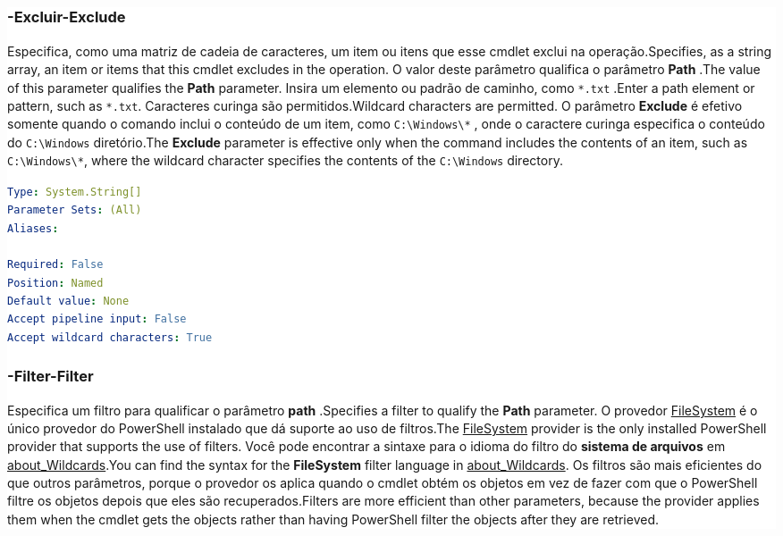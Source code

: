 ### <span data-ttu-id="2953f-126">-Excluir</span><span class="sxs-lookup"><span data-stu-id="2953f-126">-Exclude</span></span>

<span data-ttu-id="2953f-127">Especifica, como uma matriz de cadeia de caracteres, um item ou itens que esse cmdlet exclui na operação.</span><span class="sxs-lookup"><span data-stu-id="2953f-127">Specifies, as a string array, an item or items that this cmdlet excludes in the operation.</span></span> <span data-ttu-id="2953f-128">O valor deste parâmetro qualifica o parâmetro **Path** .</span><span class="sxs-lookup"><span data-stu-id="2953f-128">The value of this parameter qualifies the **Path** parameter.</span></span> <span data-ttu-id="2953f-129">Insira um elemento ou padrão de caminho, como `*.txt` .</span><span class="sxs-lookup"><span data-stu-id="2953f-129">Enter a path element or pattern, such as `*.txt`.</span></span> <span data-ttu-id="2953f-130">Caracteres curinga são permitidos.</span><span class="sxs-lookup"><span data-stu-id="2953f-130">Wildcard characters are permitted.</span></span> <span data-ttu-id="2953f-131">O parâmetro **Exclude** é efetivo somente quando o comando inclui o conteúdo de um item, como `C:\Windows\*` , onde o caractere curinga especifica o conteúdo do `C:\Windows` diretório.</span><span class="sxs-lookup"><span data-stu-id="2953f-131">The **Exclude** parameter is effective only when the command includes the contents of an item, such as `C:\Windows\*`, where the wildcard character specifies the contents of the `C:\Windows` directory.</span></span>

```yaml
Type: System.String[]
Parameter Sets: (All)
Aliases:

Required: False
Position: Named
Default value: None
Accept pipeline input: False
Accept wildcard characters: True
```

### <span data-ttu-id="2953f-132">-Filter</span><span class="sxs-lookup"><span data-stu-id="2953f-132">-Filter</span></span>

<span data-ttu-id="2953f-133">Especifica um filtro para qualificar o parâmetro **path** .</span><span class="sxs-lookup"><span data-stu-id="2953f-133">Specifies a filter to qualify the **Path** parameter.</span></span> <span data-ttu-id="2953f-134">O provedor [FileSystem](../Microsoft.PowerShell.Core/About/about_FileSystem_Provider.md) é o único provedor do PowerShell instalado que dá suporte ao uso de filtros.</span><span class="sxs-lookup"><span data-stu-id="2953f-134">The [FileSystem](../Microsoft.PowerShell.Core/About/about_FileSystem_Provider.md) provider is the only installed PowerShell provider that supports the use of filters.</span></span> <span data-ttu-id="2953f-135">Você pode encontrar a sintaxe para o idioma do filtro do **sistema de arquivos** em [about_Wildcards](../Microsoft.PowerShell.Core/About/about_Wildcards.md).</span><span class="sxs-lookup"><span data-stu-id="2953f-135">You can find the syntax for the **FileSystem** filter language in [about_Wildcards](../Microsoft.PowerShell.Core/About/about_Wildcards.md).</span></span>
<span data-ttu-id="2953f-136">Os filtros são mais eficientes do que outros parâmetros, porque o provedor os aplica quando o cmdlet obtém os objetos em vez de fazer com que o PowerShell filtre os objetos depois que eles são recuperados.</span><span class="sxs-lookup"><span data-stu-id="2953f-136">Filters are more efficient than other parameters, because the provider applies them when the cmdlet gets the objects rather than having PowerShell filter the objects after they are retrieved.</span></span>
